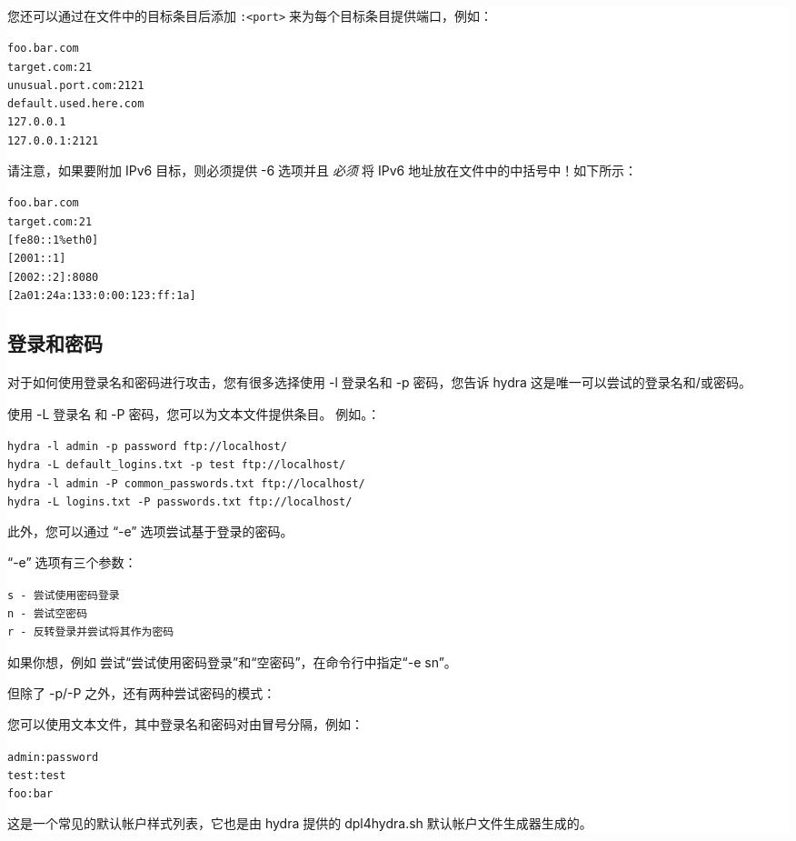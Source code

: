 您还可以通过在文件中的目标条目后添加 `:<port>` 来为每个目标条目提供端口，例如：

```text
foo.bar.com
target.com:21
unusual.port.com:2121
default.used.here.com
127.0.0.1
127.0.0.1:2121
```

请注意，如果要附加 IPv6 目标，则必须提供 -6 选项并且 *必须* 将 IPv6 地址放在文件中的中括号中！如下所示：

```text
foo.bar.com
target.com:21
[fe80::1%eth0]
[2001::1]
[2002::2]:8080
[2a01:24a:133:0:00:123:ff:1a]
```

## 登录和密码

对于如何使用登录名和密码进行攻击，您有很多选择使用 -l 登录名和 -p 密码，您告诉 hydra 这是唯一可以尝试的登录名和/或密码。

使用 -L 登录名 和 -P 密码，您可以为文本文件提供条目。 例如。：

``` shell
hydra -l admin -p password ftp://localhost/
hydra -L default_logins.txt -p test ftp://localhost/
hydra -l admin -P common_passwords.txt ftp://localhost/
hydra -L logins.txt -P passwords.txt ftp://localhost/
```

此外，您可以通过 “-e” 选项尝试基于登录的密码。

“-e” 选项有三个参数：

```text
s - 尝试使用密码登录
n - 尝试空密码
r - 反转登录并尝试将其作为密码
```

如果你想，例如 尝试“尝试使用密码登录”和“空密码”，在命令行中指定“-e sn”。

但除了 -p/-P 之外，还有两种尝试密码的模式：

您可以使用文本文件，其中登录名和密码对由冒号分隔，例如：

```text
admin:password
test:test
foo:bar
```

这是一个常见的默认帐户样式列表，它也是由 hydra 提供的 dpl4hydra.sh 默认帐户文件生成器生成的。
